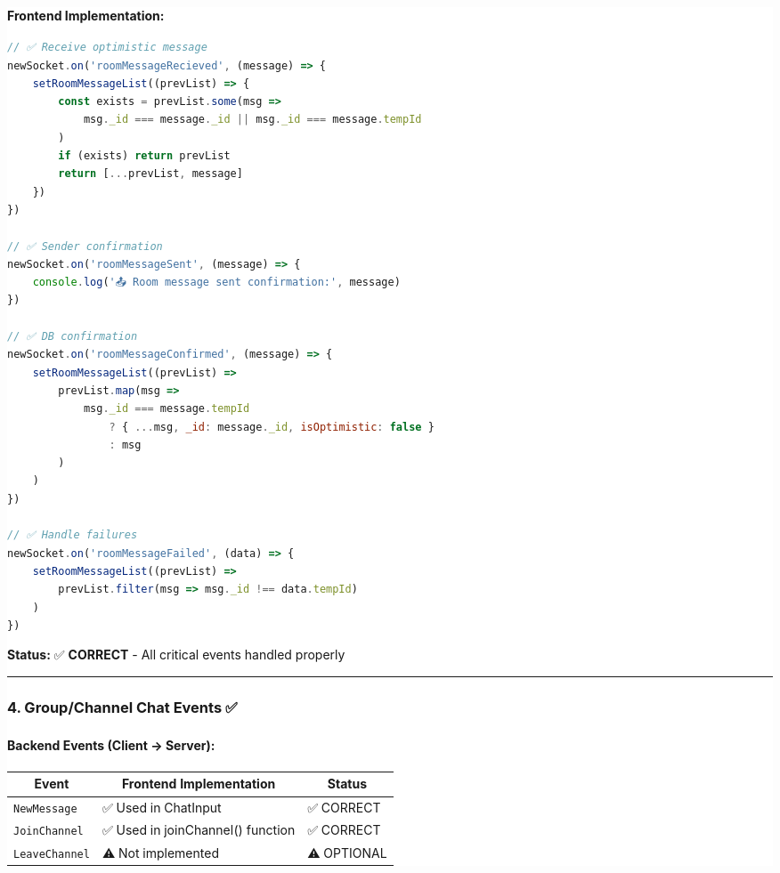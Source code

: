 **Frontend Implementation:**
```javascript
// ✅ Receive optimistic message
newSocket.on('roomMessageRecieved', (message) => {
    setRoomMessageList((prevList) => {
        const exists = prevList.some(msg => 
            msg._id === message._id || msg._id === message.tempId
        )
        if (exists) return prevList
        return [...prevList, message]
    })
})

// ✅ Sender confirmation
newSocket.on('roomMessageSent', (message) => {
    console.log('📤 Room message sent confirmation:', message)
})

// ✅ DB confirmation
newSocket.on('roomMessageConfirmed', (message) => {
    setRoomMessageList((prevList) => 
        prevList.map(msg => 
            msg._id === message.tempId 
                ? { ...msg, _id: message._id, isOptimistic: false } 
                : msg
        )
    )
})

// ✅ Handle failures
newSocket.on('roomMessageFailed', (data) => {
    setRoomMessageList((prevList) => 
        prevList.filter(msg => msg._id !== data.tempId)
    )
})
```

**Status:** ✅ **CORRECT** - All critical events handled properly

---

### 4. **Group/Channel Chat Events** ✅

#### Backend Events (Client → Server):

| Event | Frontend Implementation | Status |
|-------|------------------------|--------|
| `NewMessage` | ✅ Used in ChatInput | ✅ CORRECT |
| `JoinChannel` | ✅ Used in joinChannel() function | ✅ CORRECT |
| `LeaveChannel` | ⚠️ Not implemented | ⚠️ OPTIONAL |
